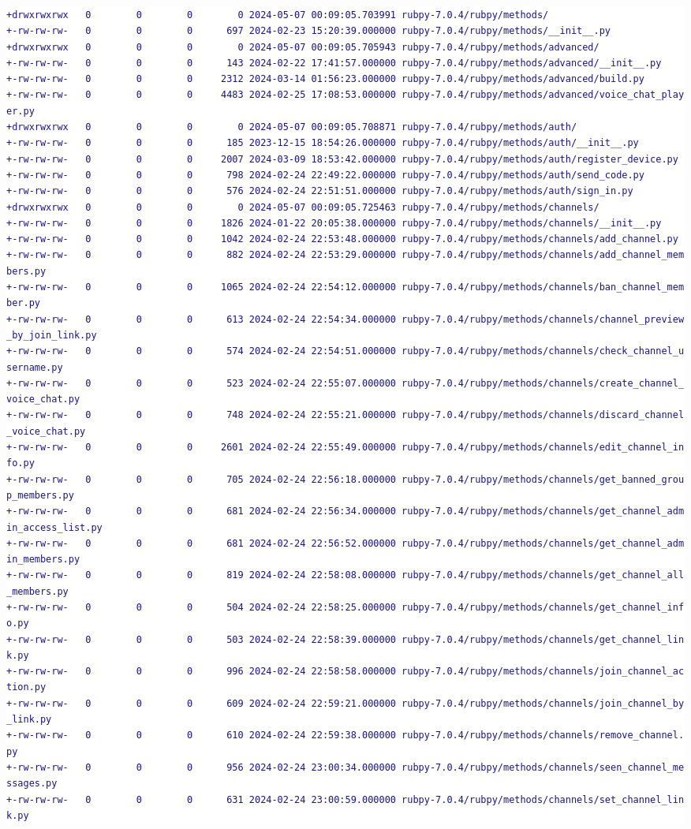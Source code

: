 ```diff
+drwxrwxrwx   0        0        0        0 2024-05-07 00:09:05.703991 rubpy-7.0.4/rubpy/methods/
+-rw-rw-rw-   0        0        0      697 2024-02-23 15:20:39.000000 rubpy-7.0.4/rubpy/methods/__init__.py
+drwxrwxrwx   0        0        0        0 2024-05-07 00:09:05.705943 rubpy-7.0.4/rubpy/methods/advanced/
+-rw-rw-rw-   0        0        0      143 2024-02-22 17:41:57.000000 rubpy-7.0.4/rubpy/methods/advanced/__init__.py
+-rw-rw-rw-   0        0        0     2312 2024-03-14 01:56:23.000000 rubpy-7.0.4/rubpy/methods/advanced/build.py
+-rw-rw-rw-   0        0        0     4483 2024-02-25 17:08:53.000000 rubpy-7.0.4/rubpy/methods/advanced/voice_chat_player.py
+drwxrwxrwx   0        0        0        0 2024-05-07 00:09:05.708871 rubpy-7.0.4/rubpy/methods/auth/
+-rw-rw-rw-   0        0        0      185 2023-12-15 18:54:26.000000 rubpy-7.0.4/rubpy/methods/auth/__init__.py
+-rw-rw-rw-   0        0        0     2007 2024-03-09 18:53:42.000000 rubpy-7.0.4/rubpy/methods/auth/register_device.py
+-rw-rw-rw-   0        0        0      798 2024-02-24 22:49:22.000000 rubpy-7.0.4/rubpy/methods/auth/send_code.py
+-rw-rw-rw-   0        0        0      576 2024-02-24 22:51:51.000000 rubpy-7.0.4/rubpy/methods/auth/sign_in.py
+drwxrwxrwx   0        0        0        0 2024-05-07 00:09:05.725463 rubpy-7.0.4/rubpy/methods/channels/
+-rw-rw-rw-   0        0        0     1826 2024-01-22 20:05:38.000000 rubpy-7.0.4/rubpy/methods/channels/__init__.py
+-rw-rw-rw-   0        0        0     1042 2024-02-24 22:53:48.000000 rubpy-7.0.4/rubpy/methods/channels/add_channel.py
+-rw-rw-rw-   0        0        0      882 2024-02-24 22:53:29.000000 rubpy-7.0.4/rubpy/methods/channels/add_channel_members.py
+-rw-rw-rw-   0        0        0     1065 2024-02-24 22:54:12.000000 rubpy-7.0.4/rubpy/methods/channels/ban_channel_member.py
+-rw-rw-rw-   0        0        0      613 2024-02-24 22:54:34.000000 rubpy-7.0.4/rubpy/methods/channels/channel_preview_by_join_link.py
+-rw-rw-rw-   0        0        0      574 2024-02-24 22:54:51.000000 rubpy-7.0.4/rubpy/methods/channels/check_channel_username.py
+-rw-rw-rw-   0        0        0      523 2024-02-24 22:55:07.000000 rubpy-7.0.4/rubpy/methods/channels/create_channel_voice_chat.py
+-rw-rw-rw-   0        0        0      748 2024-02-24 22:55:21.000000 rubpy-7.0.4/rubpy/methods/channels/discard_channel_voice_chat.py
+-rw-rw-rw-   0        0        0     2601 2024-02-24 22:55:49.000000 rubpy-7.0.4/rubpy/methods/channels/edit_channel_info.py
+-rw-rw-rw-   0        0        0      705 2024-02-24 22:56:18.000000 rubpy-7.0.4/rubpy/methods/channels/get_banned_group_members.py
+-rw-rw-rw-   0        0        0      681 2024-02-24 22:56:34.000000 rubpy-7.0.4/rubpy/methods/channels/get_channel_admin_access_list.py
+-rw-rw-rw-   0        0        0      681 2024-02-24 22:56:52.000000 rubpy-7.0.4/rubpy/methods/channels/get_channel_admin_members.py
+-rw-rw-rw-   0        0        0      819 2024-02-24 22:58:08.000000 rubpy-7.0.4/rubpy/methods/channels/get_channel_all_members.py
+-rw-rw-rw-   0        0        0      504 2024-02-24 22:58:25.000000 rubpy-7.0.4/rubpy/methods/channels/get_channel_info.py
+-rw-rw-rw-   0        0        0      503 2024-02-24 22:58:39.000000 rubpy-7.0.4/rubpy/methods/channels/get_channel_link.py
+-rw-rw-rw-   0        0        0      996 2024-02-24 22:58:58.000000 rubpy-7.0.4/rubpy/methods/channels/join_channel_action.py
+-rw-rw-rw-   0        0        0      609 2024-02-24 22:59:21.000000 rubpy-7.0.4/rubpy/methods/channels/join_channel_by_link.py
+-rw-rw-rw-   0        0        0      610 2024-02-24 22:59:38.000000 rubpy-7.0.4/rubpy/methods/channels/remove_channel.py
+-rw-rw-rw-   0        0        0      956 2024-02-24 23:00:34.000000 rubpy-7.0.4/rubpy/methods/channels/seen_channel_messages.py
+-rw-rw-rw-   0        0        0      631 2024-02-24 23:00:59.000000 rubpy-7.0.4/rubpy/methods/channels/set_channel_link.py
```